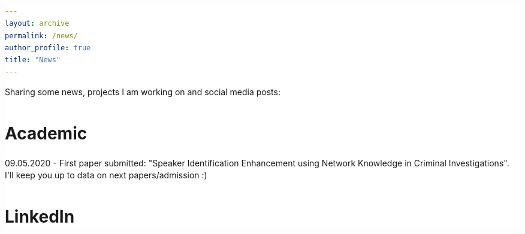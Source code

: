 ```yaml
---
layout: archive
permalink: /news/
author_profile: true
title: "News"
---
```


Sharing some news, projects I am working on and social media posts:

# Academic

09.05.2020 - First paper submitted: "Speaker Identification Enhancement using Network Knowledge in Criminal Investigations". I'll keep you up to data on next papers/admission :)

# LinkedIn

<iframe src="https://www.linkedin.com/embed/feed/update/urn:li:ugcPost:6652919786927992833" height="801" width="504" frameborder="0" allowfullscreen="" title="Post intégré"></iframe>

<iframe src="https://www.linkedin.com/embed/feed/update/urn:li:share:6647183285082554368" height="637" width="504" frameborder="0" allowfullscreen="" title="Post intégré"></iframe>

<iframe src="https://www.linkedin.com/embed/feed/update/urn:li:share:6638063331972268032" height="414" width="504" frameborder="0" allowfullscreen="" title="Post intégré"></iframe>

<iframe src="https://www.linkedin.com/embed/feed/update/urn:li:ugcPost:6635491940320313344" height="858" width="504" frameborder="0" allowfullscreen="" title="Post intégré"></iframe>

<iframe src="https://www.linkedin.com/embed/feed/update/urn:li:share:6627498280068755456" height="585" width="504" frameborder="0" allowfullscreen="" title="Post intégré"></iframe>

<iframe src="https://www.linkedin.com/embed/feed/update/urn:li:share:6622460301034029056" height="452" width="504" frameborder="0" allowfullscreen="" title="Post intégré"></iframe>

<iframe src="https://www.linkedin.com/embed/feed/update/urn:li:share:6621272672225628161" height="642" width="504" frameborder="0" allowfullscreen="" title="Post intégré"></iframe>

<iframe src="https://www.linkedin.com/embed/feed/update/urn:li:share:6610065523629797376" height="670" width="504" frameborder="0" allowfullscreen="" title="Post intégré"></iframe>

<iframe src="https://www.linkedin.com/embed/feed/update/urn:li:share:6608800767052787712" height="716" width="504" frameborder="0" allowfullscreen="" title="Post intégré"></iframe>

<iframe src="https://www.linkedin.com/embed/feed/update/urn:li:share:6592082278938214400" height="621" width="504" frameborder="0" allowfullscreen="" title="Post intégré"></iframe>

<iframe src="https://www.linkedin.com/embed/feed/update/urn:li:share:6531892141453647872" height="357" width="504" frameborder="0" allowfullscreen="" title="Post intégré"></iframe>

<iframe src="https://www.linkedin.com/embed/feed/update/urn:li:share:6520922529706708992" height="433" width="504" frameborder="0" allowfullscreen="" title="Post intégré"></iframe>

<iframe src="https://www.linkedin.com/embed/feed/update/urn:li:share:6504371501574299648" height="414" width="504" frameborder="0" allowfullscreen="" title="Post intégré"></iframe>
